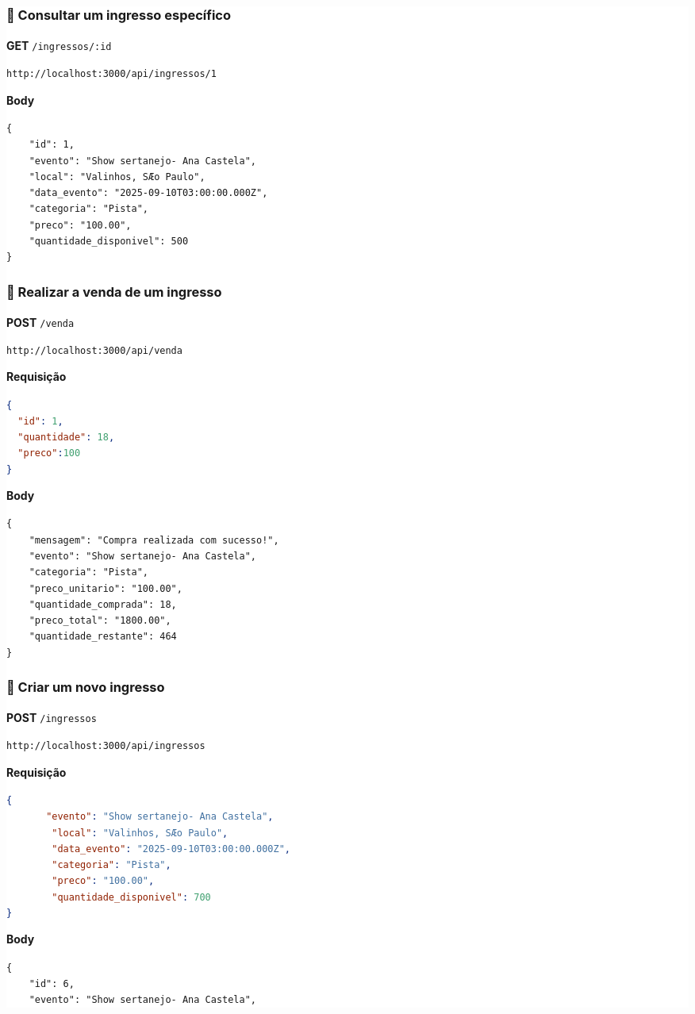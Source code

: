 ### 📌 Consultar um ingresso específico
**GET** `/ingressos/:id`
```
http://localhost:3000/api/ingressos/1
```
**Body**
```
{
    "id": 1,
    "evento": "Show sertanejo- Ana Castela",
    "local": "Valinhos, SÆo Paulo",
    "data_evento": "2025-09-10T03:00:00.000Z",
    "categoria": "Pista",
    "preco": "100.00",
    "quantidade_disponivel": 500
}
```

### 📌 Realizar a venda de um ingresso
**POST** `/venda`
```
http://localhost:3000/api/venda
```
**Requisição**
```json
{
  "id": 1,
  "quantidade": 18,
  "preco":100
}
```
**Body**
```
{
    "mensagem": "Compra realizada com sucesso!",
    "evento": "Show sertanejo- Ana Castela",
    "categoria": "Pista",
    "preco_unitario": "100.00",
    "quantidade_comprada": 18,
    "preco_total": "1800.00",
    "quantidade_restante": 464
}
```

### 📌 Criar um novo ingresso
**POST** `/ingressos`
```
http://localhost:3000/api/ingressos
```
**Requisição**
```json
{
       "evento": "Show sertanejo- Ana Castela",
        "local": "Valinhos, SÆo Paulo",
        "data_evento": "2025-09-10T03:00:00.000Z",
        "categoria": "Pista",
        "preco": "100.00",
        "quantidade_disponivel": 700
}
```
**Body**
```
{
    "id": 6,
    "evento": "Show sertanejo- Ana Castela",
```